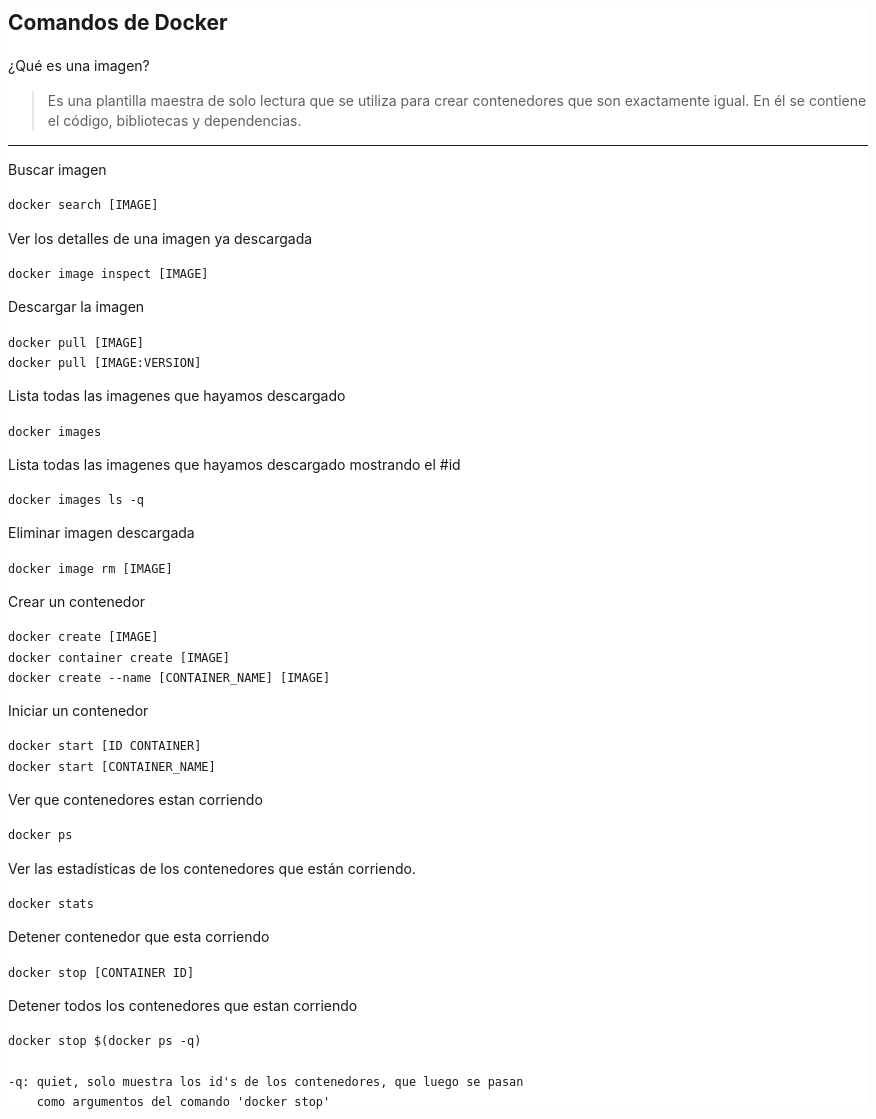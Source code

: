 ##  Comandos de Docker

¿Qué es una imagen?
> Es una plantilla maestra de solo lectura que se utiliza para crear contenedores que son exactamente igual. En él se contiene el código, bibliotecas y dependencias.

---

Buscar imagen

	docker search [IMAGE]

Ver los detalles de una imagen ya descargada

	docker image inspect [IMAGE]

Descargar la imagen

	docker pull [IMAGE]
	docker pull [IMAGE:VERSION]

Lista todas las imagenes que hayamos descargado

	docker images

Lista todas las imagenes que hayamos descargado mostrando el #id

	docker images ls -q 
		
Eliminar imagen descargada

	docker image rm [IMAGE]

Crear un contenedor

	docker create [IMAGE]
	docker container create [IMAGE]
	docker create --name [CONTAINER_NAME] [IMAGE]

Iniciar un contenedor

	docker start [ID CONTAINER]
	docker start [CONTAINER_NAME]

Ver que contenedores estan corriendo

	docker ps

Ver las estadísticas de los contenedores que están corriendo.

	docker stats

Detener contenedor que esta corriendo

	docker stop [CONTAINER ID]

Detener todos los contenedores que estan corriendo

	docker stop $(docker ps -q)

	-q: quiet, solo muestra los id's de los contenedores, que luego se pasan
		como argumentos del comando 'docker stop'
